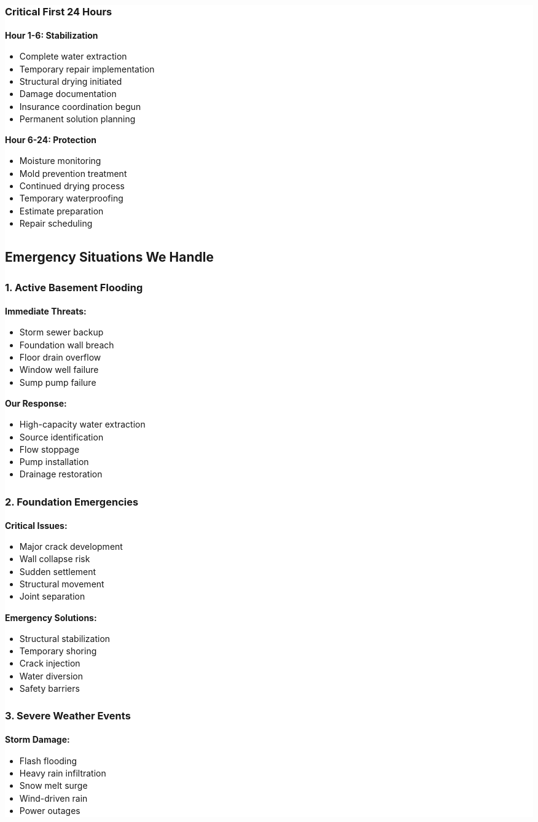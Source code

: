 ### Critical First 24 Hours
**Hour 1-6: Stabilization**
- Complete water extraction
- Temporary repair implementation
- Structural drying initiated
- Damage documentation
- Insurance coordination begun
- Permanent solution planning

**Hour 6-24: Protection**
- Moisture monitoring
- Mold prevention treatment
- Continued drying process
- Temporary waterproofing
- Estimate preparation
- Repair scheduling

## Emergency Situations We Handle

### 1. Active Basement Flooding
**Immediate Threats:**
- Storm sewer backup
- Foundation wall breach
- Floor drain overflow
- Window well failure
- Sump pump failure

**Our Response:**
- High-capacity water extraction
- Source identification
- Flow stoppage
- Pump installation
- Drainage restoration

### 2. Foundation Emergencies
**Critical Issues:**
- Major crack development
- Wall collapse risk
- Sudden settlement
- Structural movement
- Joint separation

**Emergency Solutions:**
- Structural stabilization
- Temporary shoring
- Crack injection
- Water diversion
- Safety barriers

### 3. Severe Weather Events
**Storm Damage:**
- Flash flooding
- Heavy rain infiltration
- Snow melt surge
- Wind-driven rain
- Power outages
